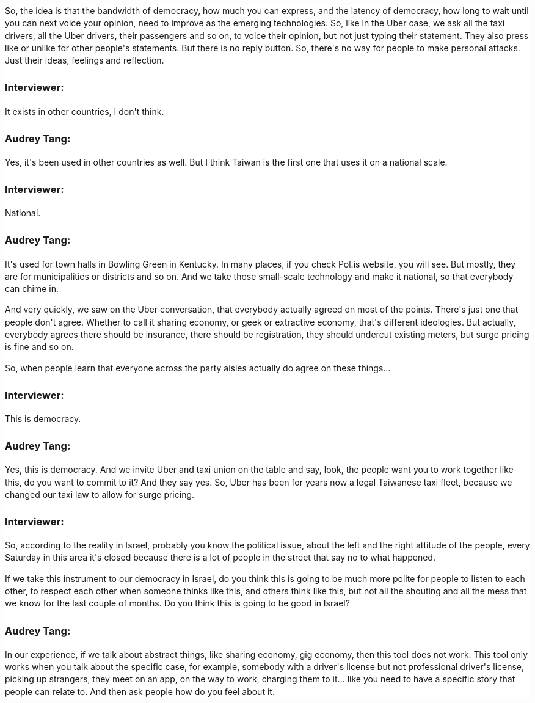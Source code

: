 So, the idea is that the bandwidth of democracy, how much you can express, and the latency of democracy, how long to wait until you can next voice your opinion, need to improve as the emerging technologies. So, like in the Uber case, we ask all the taxi drivers, all the Uber drivers, their passengers and so on, to voice their opinion, but not just typing their statement. They also press like or unlike for other people's statements. But there is no reply button. So, there's no way for people to make personal attacks. Just their ideas, feelings and reflection.

### Interviewer:
It exists in other countries, I don't think.

### Audrey Tang:
Yes, it's been used in other countries as well. But I think Taiwan is the first one that uses it on a national scale.

### Interviewer:
National.

### Audrey Tang:
It's used for town halls in Bowling Green in Kentucky. In many places, if you check Pol.is website, you will see. But mostly, they are for municipalities or districts and so on. And we take those small-scale technology and make it national, so that everybody can chime in.

And very quickly, we saw on the Uber conversation, that everybody actually agreed on most of the points. There's just one that people don't agree. Whether to call it sharing economy, or geek or extractive economy, that's different ideologies. But actually, everybody agrees there should be insurance, there should be registration, they should undercut existing meters, but surge pricing is fine and so on.

So, when people learn that everyone across the party aisles actually do agree on these things…

### Interviewer:
This is democracy.

### Audrey Tang:
Yes, this is democracy. And we invite Uber and taxi union on the table and say, look, the people want you to work together like this, do you want to commit to it? And they say yes. So, Uber has been for years now a legal Taiwanese taxi fleet, because we changed our taxi law to allow for surge pricing.

### Interviewer:
So, according to the reality in Israel, probably you know the political issue, about the left and the right attitude of the people, every Saturday in this area it's closed because there is a lot of people in the street that say no to what happened. 

If we take this instrument to our democracy in Israel, do you think this is going to be much more polite for people to listen to each other, to respect each other when someone thinks like this, and others think like this, but not all the shouting and all the mess that we know for the last couple of months. Do you think this is going to be good in Israel?

### Audrey Tang:
In our experience, if we talk about abstract things, like sharing economy, gig economy, then this tool does not work. This tool only works when you talk about the specific case, for example, somebody with a driver's license but not professional driver's license, picking up strangers, they meet on an app, on the way to work, charging them to it… like you need to have a specific story that people can relate to. And then ask people how do you feel about it.
